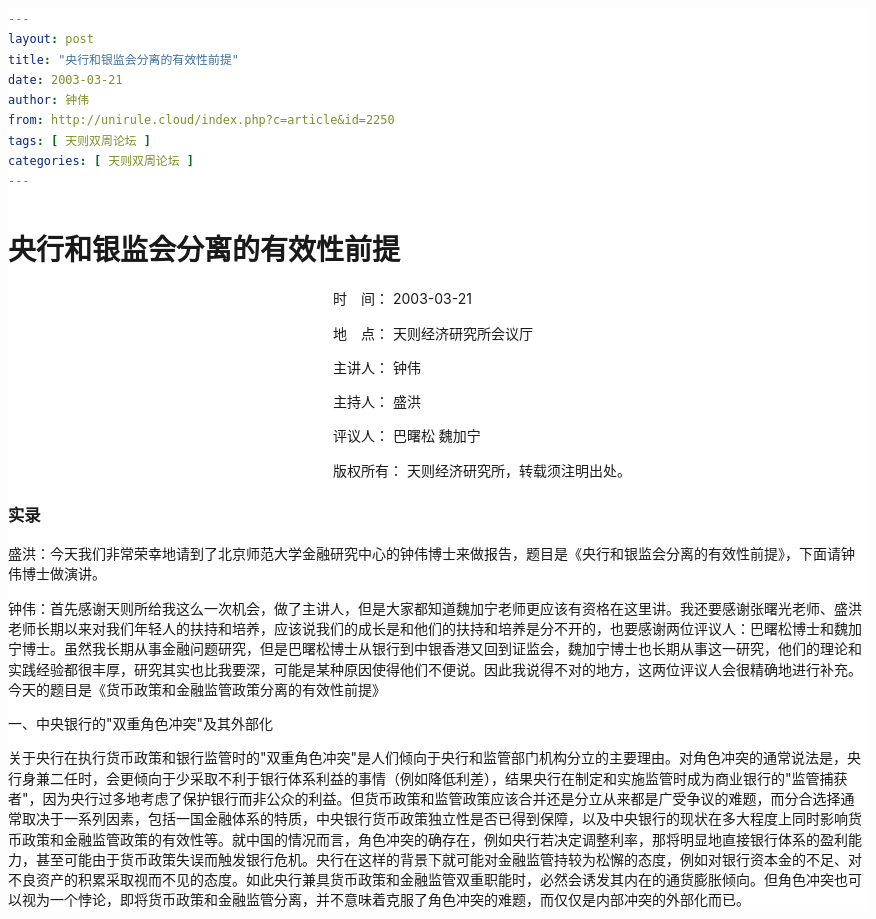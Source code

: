 ```yaml
---
layout: post
title: "央行和银监会分离的有效性前提"
date: 2003-03-21
author: 钟伟
from: http://unirule.cloud/index.php?c=article&id=2250
tags: [ 天则双周论坛 ]
categories: [ 天则双周论坛 ]
---
```


<div id="bd_lt">
 <div class="wp">
  <div class="cont">
   <h1 class="tc">
    央行和银监会分离的有效性前提
   </h1>
   <div class="tc p10" style="text-align:left;padding-left:325px;">
    <p class="f16">
     时　间： 2003-03-21
    </p>
    <p class="f16">
     地　点： 天则经济研究所会议厅
    </p>
    <p class="f16">
     主讲人： 钟伟
    </p>
    <p class="f16">
     主持人： 盛洪
    </p>
    <p class="f16">
     评议人： 巴曙松 魏加宁
    </p>
    <p class="f16">
     版权所有： 天则经济研究所，转载须注明出处。
    </p>
   </div>
   <div class="body-text fs">
    <h3 class="tit-lt">
     实录
    </h3>
    <p align="left">
     盛洪：今天我们非常荣幸地请到了北京师范大学金融研究中心的钟伟博士来做报告，题目是《央行和银监会分离的有效性前提》，下面请钟伟博士做演讲。
    </p>
    <p align="left">
     钟伟：首先感谢天则所给我这么一次机会，做了主讲人，但是大家都知道魏加宁老师更应该有资格在这里讲。我还要感谢张曙光老师、盛洪老师长期以来对我们年轻人的扶持和培养，应该说我们的成长是和他们的扶持和培养是分不开的，也要感谢两位评议人：巴曙松博士和魏加宁博士。虽然我长期从事金融问题研究，但是巴曙松博士从银行到中银香港又回到证监会，魏加宁博士也长期从事这一研究，他们的理论和实践经验都很丰厚，研究其实也比我要深，可能是某种原因使得他们不便说。因此我说得不对的地方，这两位评议人会很精确地进行补充。今天的题目是《货币政策和金融监管政策分离的有效性前提》
    </p>
    <p align="left">
     一、中央银行的"双重角色冲突"及其外部化
    </p>
    <p align="left">
     关于央行在执行货币政策和银行监管时的"双重角色冲突"是人们倾向于央行和监管部门机构分立的主要理由。对角色冲突的通常说法是，央行身兼二任时，会更倾向于少采取不利于银行体系利益的事情（例如降低利差），结果央行在制定和实施监管时成为商业银行的"监管捕获者"，因为央行过多地考虑了保护银行而非公众的利益。但货币政策和监管政策应该合并还是分立从来都是广受争议的难题，而分合选择通常取决于一系列因素，包括一国金融体系的特质，中央银行货币政策独立性是否已得到保障，以及中央银行的现状在多大程度上同时影响货币政策和金融监管政策的有效性等。就中国的情况而言，角色冲突的确存在，例如央行若决定调整利率，那将明显地直接银行体系的盈利能力，甚至可能由于货币政策失误而触发银行危机。央行在这样的背景下就可能对金融监管持较为松懈的态度，例如对银行资本金的不足、对不良资产的积累采取视而不见的态度。如此央行兼具货币政策和金融监管双重职能时，必然会诱发其内在的通货膨胀倾向。但角色冲突也可以视为一个悖论，即将货币政策和金融监管分离，并不意味着克服了角色冲突的难题，而仅仅是内部冲突的外部化而已。
    </p>
    <p align="left">